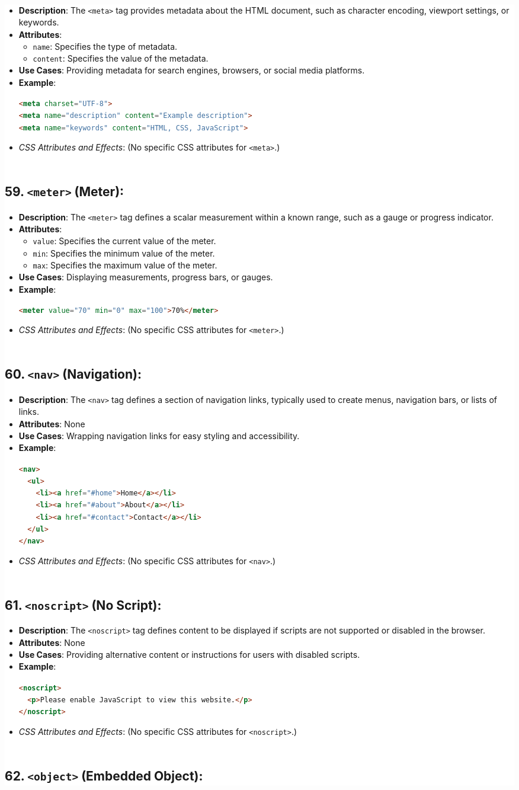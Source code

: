    - **Description**: The `<meta>` tag provides metadata about the HTML document, such as character encoding, viewport settings, or keywords.
   - **Attributes**:
     - `name`: Specifies the type of metadata.
     - `content`: Specifies the value of the metadata.
   - **Use Cases**: Providing metadata for search engines, browsers, or social media platforms.
   - **Example**:
     ```html
     <meta charset="UTF-8">
     <meta name="description" content="Example description">
     <meta name="keywords" content="HTML, CSS, JavaScript">
     ```
   - *CSS Attributes and Effects*: (No specific CSS attributes for `<meta>`.)
<br><br/>
## **59. `<meter>` (Meter):**
   - **Description**: The `<meter>` tag defines a scalar measurement within a known range, such as a gauge or progress indicator.
   - **Attributes**:
     - `value`: Specifies the current value of the meter.
     - `min`: Specifies the minimum value of the meter.
     - `max`: Specifies the maximum value of the meter.
   - **Use Cases**: Displaying measurements, progress bars, or gauges.
   - **Example**:
     ```html
     <meter value="70" min="0" max="100">70%</meter>
     ```
   - *CSS Attributes and Effects*: (No specific CSS attributes for `<meter>`.)
<br><br/>
## **60. `<nav>` (Navigation):**
   - **Description**: The `<nav>` tag defines a section of navigation links, typically used to create menus, navigation bars, or lists of links.
   - **Attributes**: None
   - **Use Cases**: Wrapping navigation links for easy styling and accessibility.
   - **Example**:
     ```html
     <nav>
       <ul>
         <li><a href="#home">Home</a></li>
         <li><a href="#about">About</a></li>
         <li><a href="#contact">Contact</a></li>
       </ul>
     </nav>
     ```
   - *CSS Attributes and Effects*: (No specific CSS attributes for `<nav>`.)
<br><br/>
## **61. `<noscript>` (No Script):**
   - **Description**: The `<noscript>` tag defines content to be displayed if scripts are not supported or disabled in the browser.
   - **Attributes**: None
   - **Use Cases**: Providing alternative content or instructions for users with disabled scripts.
   - **Example**:
     ```html
     <noscript>
       <p>Please enable JavaScript to view this website.</p>
     </noscript>
     ```
   - *CSS Attributes and Effects*: (No specific CSS attributes for `<noscript>`.)
<br><br/>
## **62. `<object>` (Embedded Object):**